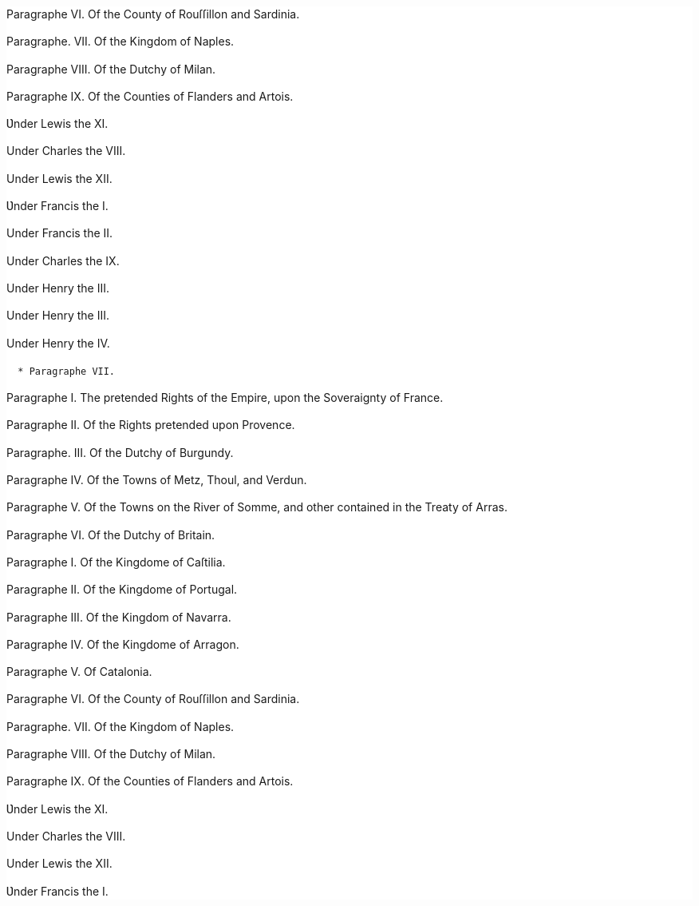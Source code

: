 Paragraphe VI. Of the County of Rouſſillon and Sardinia.

Paragraphe. VII. Of the Kingdom of Naples.

Paragraphe VIII. Of the Dutchy of Milan.

Paragraphe IX. Of the Counties of Flanders and Artois.

Ʋnder Lewis the XI.

Under Charles the VIII.

Under Lewis the XII.

Ʋnder Francis the I.

Under Francis the II.

Under Charles the IX.

Under Henry the III.

Under Henry the III.

Under Henry the IV.

      * Paragraphe VII.

Paragraphe I. The pretended Rights of the Empire, upon the Soveraignty of France.

Paragraphe II. Of the Rights pretended upon Provence.

Paragraphe. III. Of the Dutchy of Burgundy.

Paragraphe IV. Of the Towns of Metz, Thoul, and Verdun.

Paragraphe V. Of the Towns on the River of Somme, and other contained in the Treaty of Arras.

Paragraphe VI. Of the Dutchy of Britain.

Paragraphe I. Of the Kingdome of Caſtilia.

Paragraphe II. Of the Kingdome of Portugal.

Paragraphe III. Of the Kingdom of Navarra.

Paragraphe IV. Of the Kingdome of Arragon.

Paragraphe V. Of Catalonia.

Paragraphe VI. Of the County of Rouſſillon and Sardinia.

Paragraphe. VII. Of the Kingdom of Naples.

Paragraphe VIII. Of the Dutchy of Milan.

Paragraphe IX. Of the Counties of Flanders and Artois.

Ʋnder Lewis the XI.

Under Charles the VIII.

Under Lewis the XII.

Ʋnder Francis the I.
